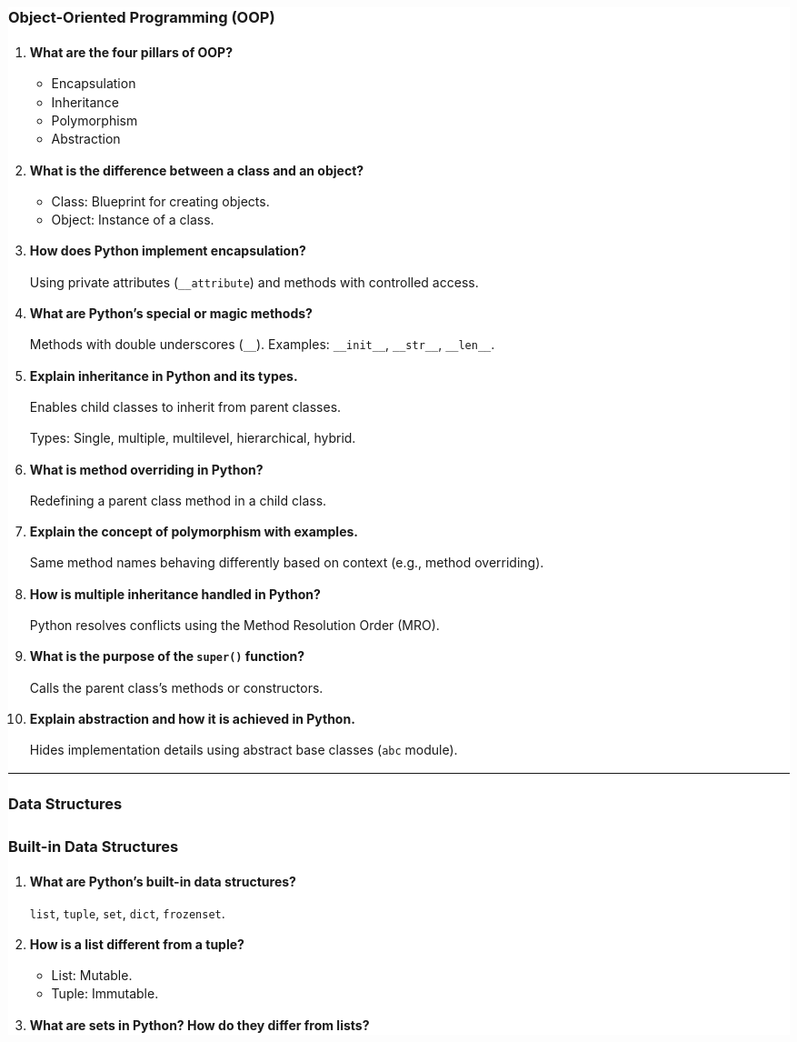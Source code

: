 ### **Object-Oriented Programming (OOP)**

1. **What are the four pillars of OOP?**
    - Encapsulation
    - Inheritance
    - Polymorphism
    - Abstraction
2. **What is the difference between a class and an object?**
    - Class: Blueprint for creating objects.
    - Object: Instance of a class.
3. **How does Python implement encapsulation?**
    
    Using private attributes (`__attribute`) and methods with controlled access.
    
4. **What are Python’s special or magic methods?**
    
    Methods with double underscores (`__`). Examples: `__init__`, `__str__`, `__len__`.
    
5. **Explain inheritance in Python and its types.**
    
    Enables child classes to inherit from parent classes.
    
    Types: Single, multiple, multilevel, hierarchical, hybrid.
    
6. **What is method overriding in Python?**
    
    Redefining a parent class method in a child class.
    
7. **Explain the concept of polymorphism with examples.**
    
    Same method names behaving differently based on context (e.g., method overriding).
    
8. **How is multiple inheritance handled in Python?**
    
    Python resolves conflicts using the Method Resolution Order (MRO).
    
9. **What is the purpose of the `super()` function?**
    
    Calls the parent class’s methods or constructors.
    
10. **Explain abstraction and how it is achieved in Python.**
    
    Hides implementation details using abstract base classes (`abc` module).
    

---

### **Data Structures**

### **Built-in Data Structures**

1. **What are Python’s built-in data structures?**
    
    `list`, `tuple`, `set`, `dict`, `frozenset`.
    
2. **How is a list different from a tuple?**
    - List: Mutable.
    - Tuple: Immutable.
3. **What are sets in Python? How do they differ from lists?**
    